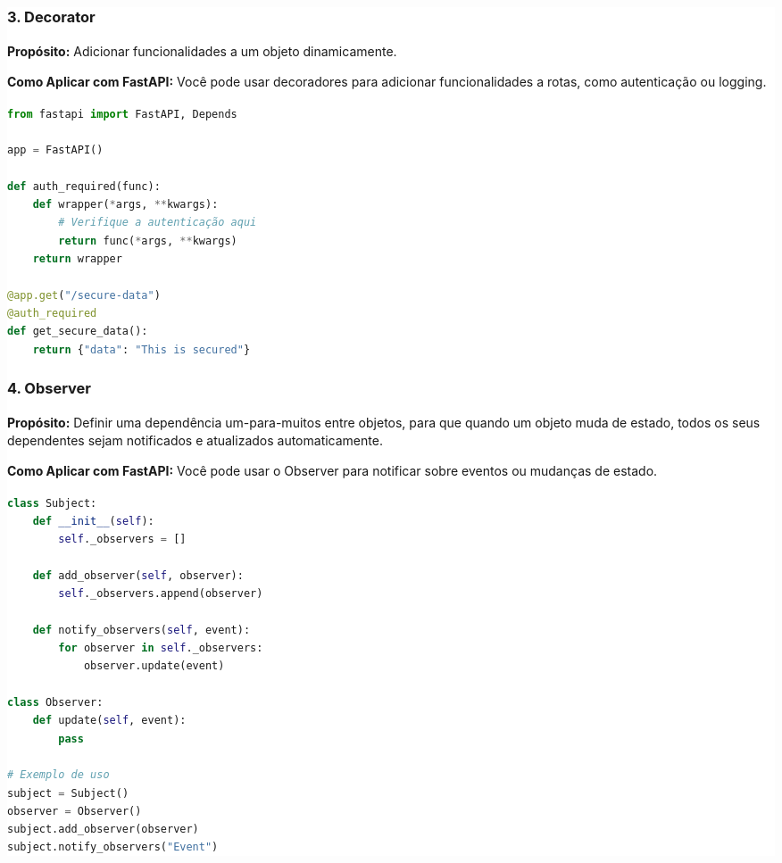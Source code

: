 ### 3. **Decorator**

**Propósito:** Adicionar funcionalidades a um objeto dinamicamente.

**Como Aplicar com FastAPI:**
Você pode usar decoradores para adicionar funcionalidades a rotas, como autenticação ou logging.

```python
from fastapi import FastAPI, Depends

app = FastAPI()

def auth_required(func):
    def wrapper(*args, **kwargs):
        # Verifique a autenticação aqui
        return func(*args, **kwargs)
    return wrapper

@app.get("/secure-data")
@auth_required
def get_secure_data():
    return {"data": "This is secured"}
```

### 4. **Observer**

**Propósito:** Definir uma dependência um-para-muitos entre objetos, para que quando um objeto muda de estado, todos os seus dependentes sejam notificados e atualizados automaticamente.

**Como Aplicar com FastAPI:**
Você pode usar o Observer para notificar sobre eventos ou mudanças de estado.

```python
class Subject:
    def __init__(self):
        self._observers = []

    def add_observer(self, observer):
        self._observers.append(observer)

    def notify_observers(self, event):
        for observer in self._observers:
            observer.update(event)

class Observer:
    def update(self, event):
        pass

# Exemplo de uso
subject = Subject()
observer = Observer()
subject.add_observer(observer)
subject.notify_observers("Event")
```

